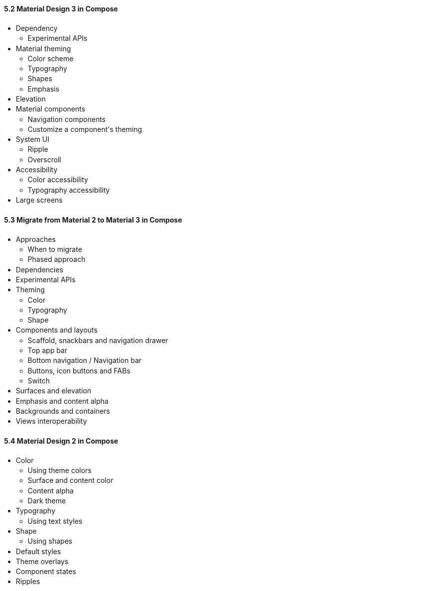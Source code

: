 #### 5.2 Material Design 3 in Compose

- Dependency
    - Experimental APIs
- Material theming
    - Color scheme
    - Typography
    - Shapes
    - Emphasis
- Elevation
- Material components
    - Navigation components
    - Customize a component's theming
- System UI
    - Ripple
    - Overscroll
- Accessibility
    - Color accessibility
    - Typography accessibility
- Large screens

#### 5.3 Migrate from Material 2 to Material 3 in Compose

- Approaches
    - When to migrate
    - Phased approach
- Dependencies
- Experimental APIs
- Theming
    - Color
    - Typography
    - Shape
- Components and layouts
    - Scaffold, snackbars and navigation drawer
    - Top app bar
    - Bottom navigation / Navigation bar
    - Buttons, icon buttons and FABs
    - Switch
- Surfaces and elevation
- Emphasis and content alpha
- Backgrounds and containers
- Views interoperability

#### 5.4 Material Design 2 in Compose

- Color
    - Using theme colors
    - Surface and content color
    - Content alpha
    - Dark theme
- Typography
    - Using text styles
- Shape
    - Using shapes
- Default styles
- Theme overlays
- Component states
- Ripples
